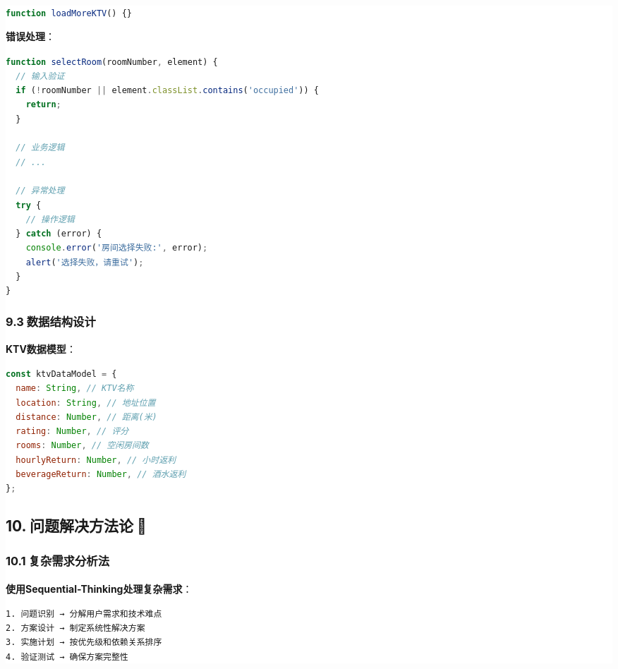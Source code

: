 ```javascript
function loadMoreKTV() {}
```

**错误处理**：

```javascript
function selectRoom(roomNumber, element) {
  // 输入验证
  if (!roomNumber || element.classList.contains('occupied')) {
    return;
  }

  // 业务逻辑
  // ...

  // 异常处理
  try {
    // 操作逻辑
  } catch (error) {
    console.error('房间选择失败:', error);
    alert('选择失败，请重试');
  }
}
```

### 9.3 数据结构设计

**KTV数据模型**：

```javascript
const ktvDataModel = {
  name: String, // KTV名称
  location: String, // 地址位置
  distance: Number, // 距离(米)
  rating: Number, // 评分
  rooms: Number, // 空闲房间数
  hourlyReturn: Number, // 小时返利
  beverageReturn: Number, // 酒水返利
};
```

## 10. 问题解决方法论 🤔

### 10.1 复杂需求分析法

**使用Sequential-Thinking处理复杂需求**：

```
1. 问题识别 → 分解用户需求和技术难点
2. 方案设计 → 制定系统性解决方案
3. 实施计划 → 按优先级和依赖关系排序
4. 验证测试 → 确保方案完整性
```
